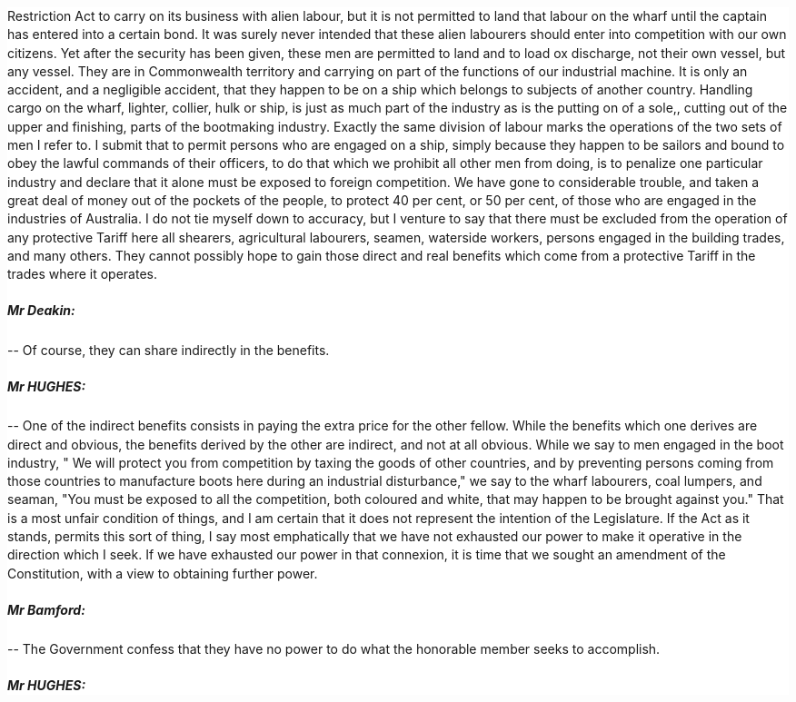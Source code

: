 Restriction Act to carry on its business with alien labour, but it is not permitted to land that labour on the wharf until the captain has entered into a certain bond. It was surely never intended that these alien labourers should enter into competition with our own citizens. Yet after the security has been given, these men are permitted to land and to load ox discharge, not their own vessel, but any vessel. They are in Commonwealth territory and carrying on part of the functions of our industrial machine. It is only an accident, and a negligible accident, that they happen to be on a ship which belongs to subjects of another country. Handling cargo on the wharf, lighter, collier, hulk or ship, is just as much part of the industry as is the putting on of a sole,, cutting out of the upper and finishing, parts of the bootmaking industry. Exactly the same division of labour marks the operations of the two sets of men I refer to. I submit that to permit persons who are engaged on a ship, simply because they happen to be sailors and bound to obey the lawful commands of their officers, to do that which we prohibit all other men from doing, is to penalize one particular industry and declare that it alone must be exposed to foreign competition. We have gone to considerable trouble, and taken a great deal of money out of the pockets of the people, to protect 40 per cent, or 50 per cent, of those who are engaged in the industries of Australia. I do not tie myself down to accuracy, but I venture to say that there must be excluded  from the operation of any protective Tariff here all shearers, agricultural labourers, seamen, waterside workers, persons engaged in the building trades, and many others. They cannot possibly hope to gain those direct and real benefits which come from a protective Tariff in the trades where it operates. 

##### Mr Deakin:

-- Of course, they can share indirectly in the benefits. 

##### Mr HUGHES:

-- One of the indirect benefits consists in paying the extra price for the other fellow. While the benefits which one derives are direct and obvious, the benefits derived by the other are indirect, and not at all obvious. While we say to men engaged in the boot industry, " We will protect you from competition by taxing the goods of other countries, and by preventing persons coming from those countries to manufacture boots here during an industrial disturbance," we say to the wharf labourers, coal lumpers, and seaman, "You must be exposed to all the competition, both coloured and white, that may happen to be brought against you." That is a most unfair condition of things, and I am certain that it does not represent the intention of the Legislature. If the Act as it stands, permits this sort of thing, I say most emphatically that we have not exhausted our power to make it operative in the direction which I seek. If we have exhausted our power in that connexion, it is time that we sought an amendment of the Constitution, with a view to obtaining further power. 

##### Mr Bamford:

-- The Government confess that they have no power to do what the honorable member seeks to accomplish. 

##### Mr HUGHES:
